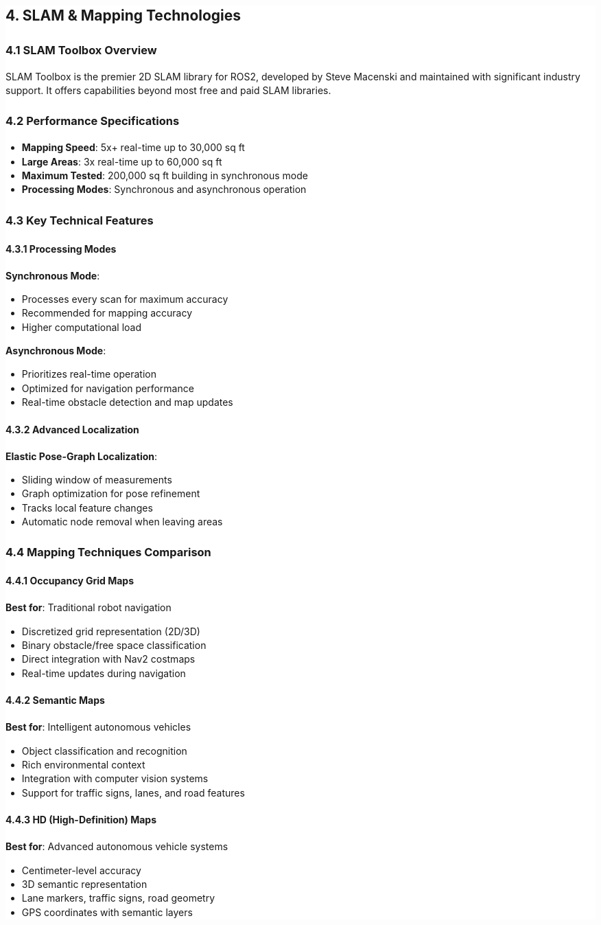 ## 4. SLAM & Mapping Technologies

### 4.1 SLAM Toolbox Overview
SLAM Toolbox is the premier 2D SLAM library for ROS2, developed by Steve Macenski and maintained with significant industry support. It offers capabilities beyond most free and paid SLAM libraries.

### 4.2 Performance Specifications
- **Mapping Speed**: 5x+ real-time up to 30,000 sq ft
- **Large Areas**: 3x real-time up to 60,000 sq ft  
- **Maximum Tested**: 200,000 sq ft building in synchronous mode
- **Processing Modes**: Synchronous and asynchronous operation

### 4.3 Key Technical Features

#### 4.3.1 Processing Modes
**Synchronous Mode**:
- Processes every scan for maximum accuracy
- Recommended for mapping accuracy
- Higher computational load

**Asynchronous Mode**:
- Prioritizes real-time operation
- Optimized for navigation performance
- Real-time obstacle detection and map updates

#### 4.3.2 Advanced Localization
**Elastic Pose-Graph Localization**:
- Sliding window of measurements
- Graph optimization for pose refinement
- Tracks local feature changes
- Automatic node removal when leaving areas

### 4.4 Mapping Techniques Comparison

#### 4.4.1 Occupancy Grid Maps
**Best for**: Traditional robot navigation
- Discretized grid representation (2D/3D)
- Binary obstacle/free space classification
- Direct integration with Nav2 costmaps
- Real-time updates during navigation

#### 4.4.2 Semantic Maps
**Best for**: Intelligent autonomous vehicles
- Object classification and recognition
- Rich environmental context
- Integration with computer vision systems
- Support for traffic signs, lanes, and road features

#### 4.4.3 HD (High-Definition) Maps
**Best for**: Advanced autonomous vehicle systems
- Centimeter-level accuracy
- 3D semantic representation
- Lane markers, traffic signs, road geometry
- GPS coordinates with semantic layers
